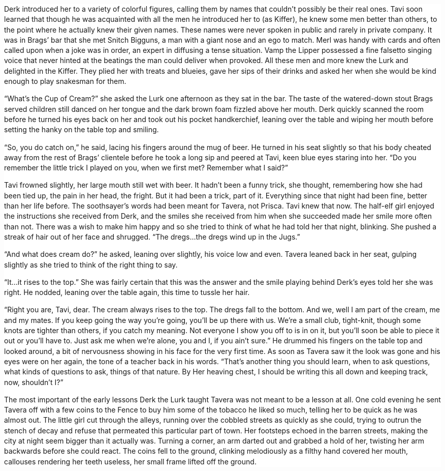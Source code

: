 Derk introduced her to a variety of colorful figures, calling them by names that couldn’t possibly be their real ones. Tavi soon learned that though he was acquainted with all the men he introduced her to (as Kiffer), he knew some men better than others, to the point where he actually knew their given names. These names were never spoken in public and rarely in private company. It was in Brags’ bar that she met Snitch Bigguns, a man with a giant nose and an ego to match. Merl was handy with cards and often called upon when a joke was in order, an expert in diffusing a tense situation. Vamp the Lipper possessed a fine falsetto singing voice that never hinted at the beatings the man could deliver when provoked. All these men and more knew the Lurk and delighted in the Kiffer. They plied her with treats and blueies, gave her sips of their drinks and asked her when she would be kind enough to play snakesman for them.
 
“What’s the Cup of Cream?” she asked the Lurk one afternoon as they sat in the bar. The taste of the watered-down stout Brags served children still danced on her tongue and the dark brown foam fizzled above her mouth. Derk quickly scanned the room before he turned his eyes back on her and took out his pocket handkerchief, leaning over the table and wiping her mouth before setting the hanky on the table top and smiling. 
 
“So, you do catch on,” he said, lacing his fingers around the mug of beer. He turned in his seat slightly so that his body cheated away from the rest of Brags’ clientele before he took a long sip and peered at Tavi, keen blue eyes staring into her. “Do you remember the little trick I played on you, when we first met? Remember what I said?”
 
Tavi frowned slightly, her large mouth still wet with beer. It hadn’t been a funny trick, she thought, remembering how she had been tied up, the pain in her head, the fright. But it had been a trick, part of it. Everything since that night had been fine, better than her life before. The soothsayer’s words had been meant for Tavera, not Prisca. Tavi knew that now. The half-elf girl enjoyed the instructions she received from Derk, and the smiles she received from him when she succeeded made her smile more often than not. There was a wish to make him happy and so she tried to think of what he had told her that night, blinking. She pushed a streak of hair out of her face and shrugged. “The dregs…the dregs wind up in the Jugs.”
 
“And what does cream do?” he asked, leaning over slightly, his voice low and even. Tavera leaned back in her seat, gulping slightly as she tried to think of the right thing to say.
 
“It…it rises to the top.” She was fairly certain that this was the answer and the smile playing behind Derk’s eyes told her she was right. He nodded, leaning over the table again, this time to tussle her hair.
 
“Right you are, Tavi, dear. The cream always rises to the top. The dregs fall to the bottom. And we, well I am part of the cream, me and my mates. If you keep going the way you’re going, you’ll be up there with us. We’re a small club, tight-knit, though some knots are tighter than others, if you catch my meaning. Not everyone I show you off to is in on it, but you’ll soon be able to piece it out or you’ll have to. Just ask me when we’re alone, you and I, if you ain’t sure.” He drummed his fingers on the table top and looked around, a bit of nervousness showing in his face for the very first time. As soon as Tavera saw it the look was gone and his eyes were on her again, the tone of a teacher back in his words. “That’s another thing you should learn, when to ask questions, what kinds of questions to ask, things of that nature. By Her heaving chest, I should be writing this all down and keeping track, now, shouldn’t I?”
 
The most important of the early lessons Derk the Lurk taught Tavera was not meant to be a lesson at all. One cold evening he sent Tavera off with a few coins to the Fence to buy him some of the tobacco he liked so much, telling her to be quick as he was almost out. The little girl cut through the alleys, running over the cobbled streets as quickly as she could, trying to outrun the stench of decay and refuse that permeated this particular part of town. Her footsteps echoed in the barren streets, making the city at night seem bigger than it actually was. Turning a corner, an arm darted out and grabbed a hold of her, twisting her arm backwards before she could react. The coins fell to the ground, clinking melodiously as a filthy hand covered her mouth, callouses rendering her teeth useless, her small frame lifted off the ground. 
 
